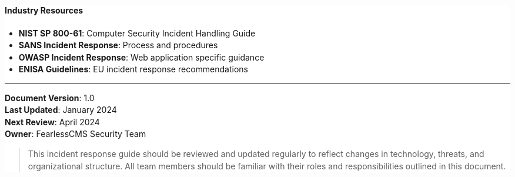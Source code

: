 #### Industry Resources
- **NIST SP 800-61**: Computer Security Incident Handling Guide
- **SANS Incident Response**: Process and procedures
- **OWASP Incident Response**: Web application specific guidance
- **ENISA Guidelines**: EU incident response recommendations

---

**Document Version**: 1.0  
**Last Updated**: January 2024  
**Next Review**: April 2024  
**Owner**: FearlessCMS Security Team

> This incident response guide should be reviewed and updated regularly to reflect changes in technology, threats, and organizational structure. All team members should be familiar with their roles and responsibilities outlined in this document.